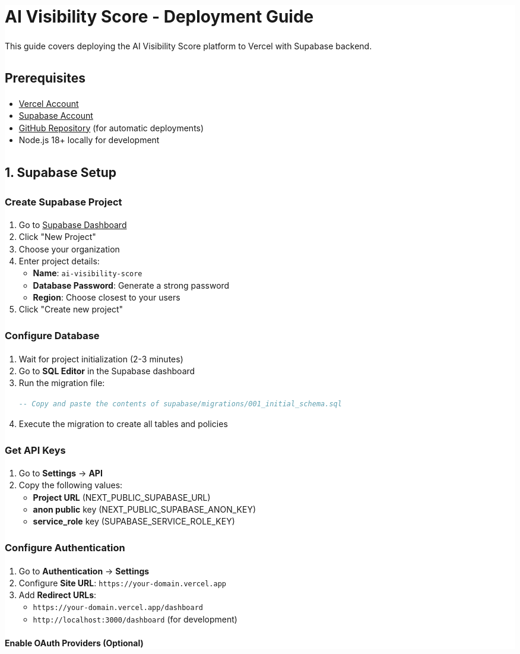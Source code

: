 # AI Visibility Score - Deployment Guide

This guide covers deploying the AI Visibility Score platform to Vercel with Supabase backend.

## Prerequisites

- [Vercel Account](https://vercel.com)
- [Supabase Account](https://supabase.com)
- [GitHub Repository](https://github.com) (for automatic deployments)
- Node.js 18+ locally for development

## 1. Supabase Setup

### Create Supabase Project

1. Go to [Supabase Dashboard](https://app.supabase.com)
2. Click "New Project"
3. Choose your organization
4. Enter project details:
   - **Name**: `ai-visibility-score`
   - **Database Password**: Generate a strong password
   - **Region**: Choose closest to your users
5. Click "Create new project"

### Configure Database

1. Wait for project initialization (2-3 minutes)
2. Go to **SQL Editor** in the Supabase dashboard
3. Run the migration file:
   ```sql
   -- Copy and paste the contents of supabase/migrations/001_initial_schema.sql
   ```
4. Execute the migration to create all tables and policies

### Get API Keys

1. Go to **Settings** → **API**
2. Copy the following values:
   - **Project URL** (NEXT_PUBLIC_SUPABASE_URL)
   - **anon public** key (NEXT_PUBLIC_SUPABASE_ANON_KEY)
   - **service_role** key (SUPABASE_SERVICE_ROLE_KEY)

### Configure Authentication

1. Go to **Authentication** → **Settings**
2. Configure **Site URL**: `https://your-domain.vercel.app`
3. Add **Redirect URLs**:
   - `https://your-domain.vercel.app/dashboard`
   - `http://localhost:3000/dashboard` (for development)

#### Enable OAuth Providers (Optional)
